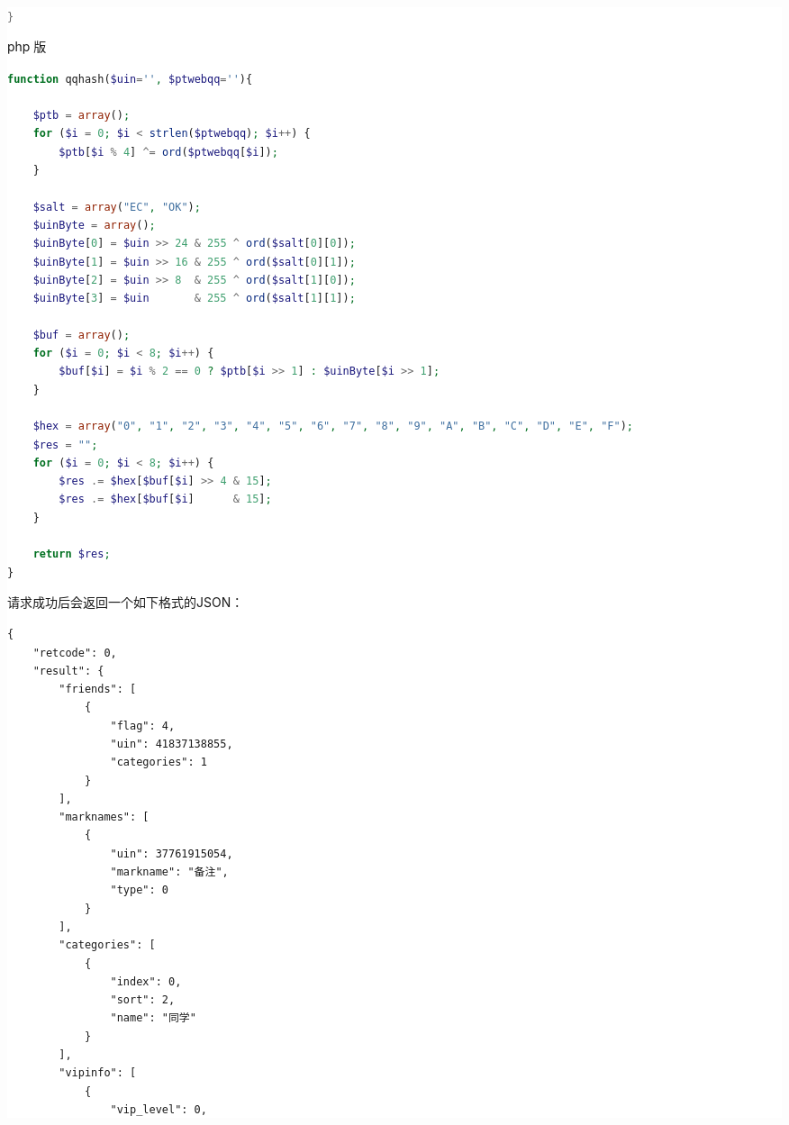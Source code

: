 ``` java
}
```

php 版
``` php
function qqhash($uin='', $ptwebqq=''){

    $ptb = array();
    for ($i = 0; $i < strlen($ptwebqq); $i++) {
    	$ptb[$i % 4] ^= ord($ptwebqq[$i]);
    }
    
    $salt = array("EC", "OK");
    $uinByte = array();
    $uinByte[0] = $uin >> 24 & 255 ^ ord($salt[0][0]);
    $uinByte[1] = $uin >> 16 & 255 ^ ord($salt[0][1]);
    $uinByte[2] = $uin >> 8  & 255 ^ ord($salt[1][0]);
    $uinByte[3] = $uin       & 255 ^ ord($salt[1][1]);
    
    $buf = array();
    for ($i = 0; $i < 8; $i++) {
    	$buf[$i] = $i % 2 == 0 ? $ptb[$i >> 1] : $uinByte[$i >> 1];
    }
    
    $hex = array("0", "1", "2", "3", "4", "5", "6", "7", "8", "9", "A", "B", "C", "D", "E", "F");
    $res = "";
    for ($i = 0; $i < 8; $i++) {
    	$res .= $hex[$buf[$i] >> 4 & 15];
    	$res .= $hex[$buf[$i]      & 15];
    }
    
    return $res;
}
```

请求成功后会返回一个如下格式的JSON：

```
{
    "retcode": 0,
    "result": {
        "friends": [
            {
                "flag": 4,
                "uin": 41837138855,
                "categories": 1
            }
        ],
        "marknames": [
            {
                "uin": 37761915054,
                "markname": "备注",
                "type": 0
            }
        ],
        "categories": [
            {
                "index": 0,
                "sort": 2,
                "name": "同学"
            }
        ],
        "vipinfo": [
            {
                "vip_level": 0,
```
